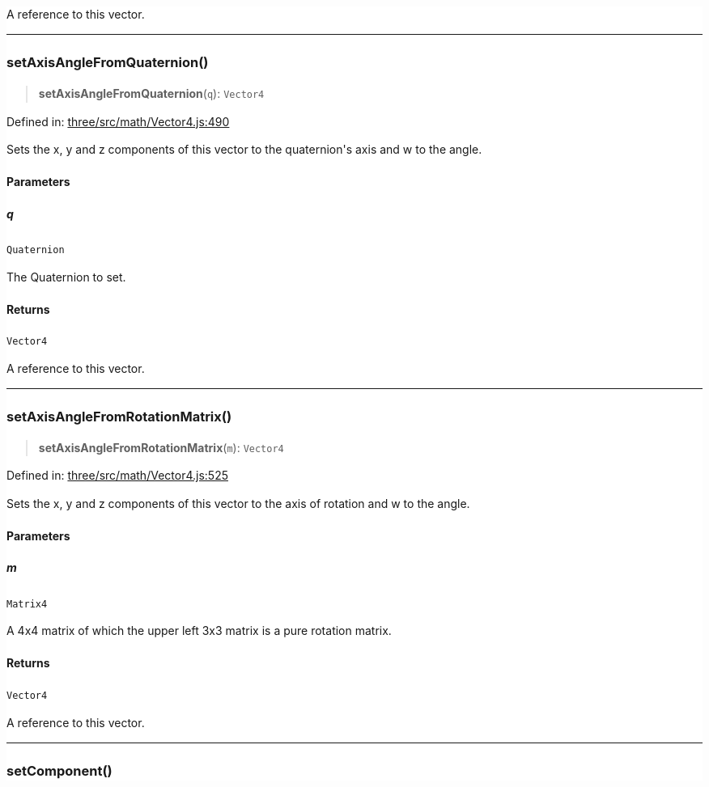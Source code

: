 A reference to this vector.

***

### setAxisAngleFromQuaternion()

> **setAxisAngleFromQuaternion**(`q`): `Vector4`

Defined in: [three/src/math/Vector4.js:490](https://github.com/DefinitelyMaybe/three-i18n/blob/fa57b79433d1c349ffb23a78727299c8d4190136/three/src/math/Vector4.js#L490)

Sets the x, y and z components of this
vector to the quaternion's axis and w to the angle.

#### Parameters

##### q

`Quaternion`

The Quaternion to set.

#### Returns

`Vector4`

A reference to this vector.

***

### setAxisAngleFromRotationMatrix()

> **setAxisAngleFromRotationMatrix**(`m`): `Vector4`

Defined in: [three/src/math/Vector4.js:525](https://github.com/DefinitelyMaybe/three-i18n/blob/fa57b79433d1c349ffb23a78727299c8d4190136/three/src/math/Vector4.js#L525)

Sets the x, y and z components of this
vector to the axis of rotation and w to the angle.

#### Parameters

##### m

`Matrix4`

A 4x4 matrix of which the upper left 3x3 matrix is a pure rotation matrix.

#### Returns

`Vector4`

A reference to this vector.

***

### setComponent()
